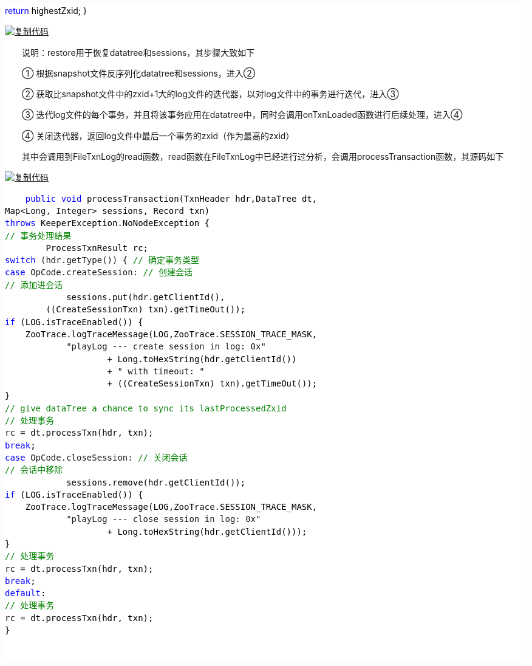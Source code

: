 <span style="color: #0000ff;">return</span><span style="color: #000000;"> highestZxid;
}</span></pre>

<div class="cnblogs_code_toolbar"><span class="cnblogs_code_copy"><a href="javascript:void(0);" onclick="copyCnblogsCode(this)" title="复制代码"><img src="//common.cnblogs.com/images/copycode.gif" alt="复制代码"></a></span></div></div>
<p>　　说明：restore用于恢复datatree和sessions，其步骤大致如下</p>
<p>　　① 根据snapshot文件反序列化datatree和sessions，进入②</p>
<p>　　② 获取比snapshot文件中的zxid+1大的log文件的迭代器，以对log文件中的事务进行迭代，进入③</p>
<p>　　③ 迭代log文件的每个事务，并且将该事务应用在datatree中，同时会调用onTxnLoaded函数进行后续处理，进入④</p>
<p>　　④ 关闭迭代器，返回log文件中最后一个事务的zxid（作为最高的zxid）</p>
<p>　　其中会调用到FileTxnLog的read函数，read函数在FileTxnLog中已经进行过分析，会调用processTransaction函数，其源码如下　</p>
<div class="cnblogs_code"><div class="cnblogs_code_toolbar"><span class="cnblogs_code_copy"><a href="javascript:void(0);" onclick="copyCnblogsCode(this)" title="复制代码"><img src="//common.cnblogs.com/images/copycode.gif" alt="复制代码"></a></span></div>
<pre>    <span style="color: #0000ff;">public</span> <span style="color: #0000ff;">void</span><span style="color: #000000;"> processTransaction(TxnHeader hdr,DataTree dt,
Map</span>&lt;Long, Integer&gt;<span style="color: #000000;"> sessions, Record txn)
</span><span style="color: #0000ff;">throws</span><span style="color: #000000;"> KeeperException.NoNodeException {
</span><span style="color: #008000;">//</span><span style="color: #008000;"> 事务处理结果</span>
<span style="color: #000000;">        ProcessTxnResult rc;
</span><span style="color: #0000ff;">switch</span> (hdr.getType()) { <span style="color: #008000;">//</span><span style="color: #008000;"> 确定事务类型</span>
<span style="color: #0000ff;">case</span> OpCode.createSession: <span style="color: #008000;">//</span><span style="color: #008000;"> 创建会话
</span><span style="color: #008000;">//</span><span style="color: #008000;"> 添加进会话</span>
<span style="color: #000000;">            sessions.put(hdr.getClientId(),
        ((CreateSessionTxn) txn).getTimeOut());
</span><span style="color: #0000ff;">if</span><span style="color: #000000;"> (LOG.isTraceEnabled()) {
    ZooTrace.logTraceMessage(LOG,ZooTrace.SESSION_TRACE_MASK,
            </span>"playLog --- create session in log: 0x"
                    +<span style="color: #000000;"> Long.toHexString(hdr.getClientId())
                    </span>+ " with timeout: "
                    +<span style="color: #000000;"> ((CreateSessionTxn) txn).getTimeOut());
}
</span><span style="color: #008000;">//</span><span style="color: #008000;"> give dataTree a chance to sync its lastProcessedZxid
</span><span style="color: #008000;">//</span><span style="color: #008000;"> 处理事务</span>
rc =<span style="color: #000000;"> dt.processTxn(hdr, txn);
</span><span style="color: #0000ff;">break</span><span style="color: #000000;">;
</span><span style="color: #0000ff;">case</span> OpCode.closeSession: <span style="color: #008000;">//</span><span style="color: #008000;"> 关闭会话
</span><span style="color: #008000;">//</span><span style="color: #008000;"> 会话中移除</span>
<span style="color: #000000;">            sessions.remove(hdr.getClientId());
</span><span style="color: #0000ff;">if</span><span style="color: #000000;"> (LOG.isTraceEnabled()) {
    ZooTrace.logTraceMessage(LOG,ZooTrace.SESSION_TRACE_MASK,
            </span>"playLog --- close session in log: 0x"
                    +<span style="color: #000000;"> Long.toHexString(hdr.getClientId()));
}
</span><span style="color: #008000;">//</span><span style="color: #008000;"> 处理事务</span>
rc =<span style="color: #000000;"> dt.processTxn(hdr, txn);
</span><span style="color: #0000ff;">break</span><span style="color: #000000;">;
</span><span style="color: #0000ff;">default</span><span style="color: #000000;">:
</span><span style="color: #008000;">//</span><span style="color: #008000;"> 处理事务</span>
rc =<span style="color: #000000;"> dt.processTxn(hdr, txn);
}
